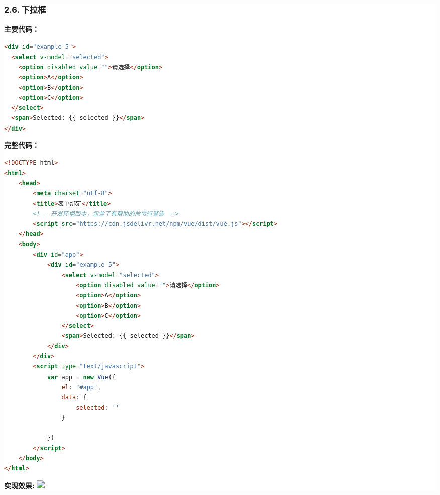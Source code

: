 ### 2.6. 下拉框
**主要代码：**
```html
<div id="example-5">
  <select v-model="selected">
    <option disabled value="">请选择</option>
    <option>A</option>
    <option>B</option>
    <option>C</option>
  </select>
  <span>Selected: {{ selected }}</span>
</div>
```
**完整代码：**
```html
<!DOCTYPE html>
<html>
	<head>
		<meta charset="utf-8">
		<title>表单绑定</title>
		<!-- 开发环境版本，包含了有帮助的命令行警告 -->
		<script src="https://cdn.jsdelivr.net/npm/vue/dist/vue.js"></script>
	</head>
	<body>
		<div id="app">
			<div id="example-5">
				<select v-model="selected">
					<option disabled value="">请选择</option>
					<option>A</option>
					<option>B</option>
					<option>C</option>
				</select>
				<span>Selected: {{ selected }}</span>
			</div>
		</div>
		<script type="text/javascript">
			var app = new Vue({
				el: "#app",
				data: {
					selected: ''
				}

			})
		</script>
	</body>
</html>

```
**实现效果:**
![](https://s2.loli.net/2022/03/15/TYCUNdabWhO587R.jpg)
